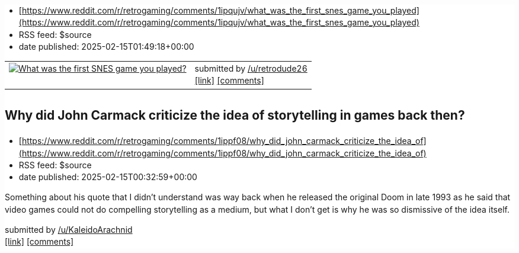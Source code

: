  - [https://www.reddit.com/r/retrogaming/comments/1ipqujv/what_was_the_first_snes_game_you_played](https://www.reddit.com/r/retrogaming/comments/1ipqujv/what_was_the_first_snes_game_you_played)
 - RSS feed: $source
 - date published: 2025-02-15T01:49:18+00:00

<table> <tr><td> <a href="https://www.reddit.com/r/retrogaming/comments/1ipqujv/what_was_the_first_snes_game_you_played/"> <img src="https://b.thumbs.redditmedia.com/3vf4O43tG33rrP-uQIIYRQpNA2qFOI2tPnzmDa7x7OE.jpg" alt="What was the first SNES game you played?" title="What was the first SNES game you played?" /> </a> </td><td> &#32; submitted by &#32; <a href="https://www.reddit.com/user/retrodude26"> /u/retrodude26 </a> <br/> <span><a href="https://www.reddit.com/gallery/1ipqujv">[link]</a></span> &#32; <span><a href="https://www.reddit.com/r/retrogaming/comments/1ipqujv/what_was_the_first_snes_game_you_played/">[comments]</a></span> </td></tr></table>

## Why did John Carmack criticize the idea of storytelling in games back then?
 - [https://www.reddit.com/r/retrogaming/comments/1ippf08/why_did_john_carmack_criticize_the_idea_of](https://www.reddit.com/r/retrogaming/comments/1ippf08/why_did_john_carmack_criticize_the_idea_of)
 - RSS feed: $source
 - date published: 2025-02-15T00:32:59+00:00

<div class="md"><p>Something about his quote that I didn’t understand was way back when he released the original Doom in late 1993 as he said that video games could not do compelling storytelling as a medium, but what I don’t get is why he was so dismissive of the idea itself.</p> </div> &#32; submitted by &#32; <a href="https://www.reddit.com/user/KaleidoArachnid"> /u/KaleidoArachnid </a> <br/> <span><a href="https://www.reddit.com/r/retrogaming/comments/1ippf08/why_did_john_carmack_criticize_the_idea_of/">[link]</a></span> &#32; <span><a href="https://www.reddit.com/r/retrogaming/comments/1ippf08/why_did_john_carmack_criticize_the_idea_of/">[comments]</a></span>

